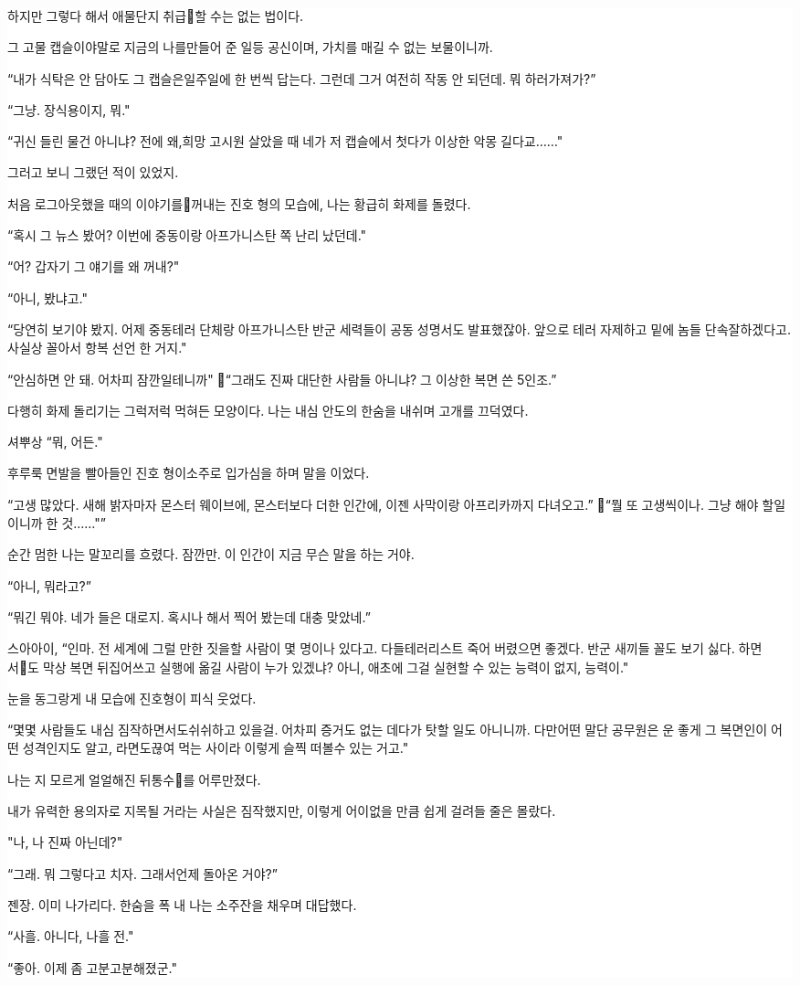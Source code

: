 하지만 그렇다 해서 애물단지 취급할 수는 없는 법이다.

그 고물 캡슬이야말로 지금의 나를만들어 준 일등 공신이며, 가치를 매길 수 없는 보물이니까.

“내가 식탁은 안 담아도 그 캡슬은일주일에 한 번씩 답는다. 그런데 그거 여전히 작동 안 되던데. 뭐 하러가져가?”

“그냥. 장식용이지, 뭐."

“귀신 들린 물건 아니냐? 전에 왜,희망 고시원 살았을 때 네가 저 캡슬에서 첫다가 이상한 악몽 길다교……"

그러고 보니 그랬던 적이 있었지.

처음 로그아웃했을 때의 이야기를꺼내는 진호 형의 모습에, 나는 황급히 화제를 돌렸다.

“혹시 그 뉴스 봤어? 이번에 중동이랑 아프가니스탄 쪽 난리 났던데."

“어? 갑자기 그 얘기를 왜 꺼내?"

“아니, 봤냐고."

“당연히 보기야 봤지. 어제 중동테러 단체랑 아프가니스탄 반군 세력들이 공동 성명서도 발표했잖아. 앞으로 테러 자제하고 밑에 놈들 단속잘하겠다고. 사실상 꼴아서 항복 선언 한 거지."

“안심하면 안 돼. 어차피 잠깐일테니까"
“그래도 진짜 대단한 사람들 아니냐? 그 이상한 복면 쓴 5인조.”

다행히 화제 돌리기는 그럭저럭 먹혀든 모양이다. 나는 내심 안도의 한숨을 내쉬며 고개를 끄덕였다.

셔뿌상
“뭐, 어든."

후루룩 면발을 빨아들인 진호 형이소주로 입가심을 하며 말을 이었다.

“고생 많았다. 새해 밝자마자 몬스터 웨이브에, 몬스터보다 더한 인간에, 이젠 사막이랑 아프리카까지 다녀오고.”
“뭘 또 고생씩이나. 그냥 해야 할일이니까 한 것……"”

순간 멈한 나는 말꼬리를 흐렸다. 잠깐만. 이 인간이 지금 무슨 말을 하는 거야.

“아니, 뭐라고?”

“뭐긴 뭐야. 네가 들은 대로지. 혹시나 해서 찍어 봤는데 대충 맞았네.”

스아아이,
“인마. 전 세계에 그럴 만한 짓을할 사람이 몇 명이나 있다고. 다들테러리스트 죽어 버렸으면 좋겠다.
반군 새끼들 꼴도 보기 싫다. 하면서도 막상 복면 뒤집어쓰고 실행에 옮길 사람이 누가 있겠냐? 아니, 애초에 그걸 실현할 수 있는 능력이 없지, 능력이."

눈을 동그랑게 내 모습에 진호형이 피식 웃었다.

“몇몇 사람들도 내심 짐작하면서도쉬쉬하고 있을걸. 어차피 증거도 없는 데다가 탓할 일도 아니니까. 다만어떤 말단 공무원은 운 좋게 그 복면인이 어떤 성격인지도 알고, 라면도끊여 먹는 사이라 이렇게 슬찍 떠볼수 있는 거고."

나는 지 모르게 얼얼해진 뒤통수를 어루만졌다.

내가 유력한 용의자로 지목될 거라는 사실은 짐작했지만, 이렇게 어이없을 만큼 쉽게 걸려들 줄은 몰랐다.

"나, 나 진짜 아닌데?"

“그래. 뭐 그렇다고 치자. 그래서언제 돌아온 거야?”

젠장. 이미 나가리다. 한숨을 폭 내 나는 소주잔을 채우며 대답했다.

“사흘. 아니다, 나흘 전."

“좋아. 이제 좀 고분고분해졌군."
